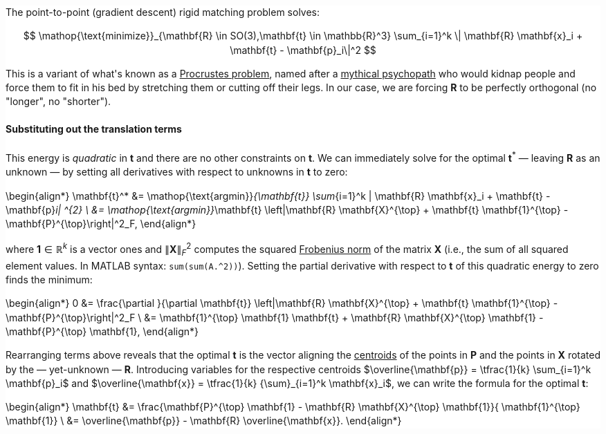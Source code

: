 The point-to-point (gradient descent) rigid matching problem solves:

$$
\mathop{\text{minimize}}_{\mathbf{R} \in SO(3),\mathbf{t} \in \mathbb{R}^3} 
\sum_{i=1}^k \| \mathbf{R} \mathbf{x}_i + \mathbf{t} - \mathbf{p}_i\|^2
$$

This is a variant of what's known as a [Procrustes problem](https://en.wikipedia.org/wiki/Orthogonal_Procrustes_problem), named after a [mythical psychopath](https://en.wikipedia.org/wiki/Procrustes) who would kidnap people and force them to fit in his bed by stretching them or cutting off their legs. In our case, we are forcing $\mathbf{R}$ to be perfectly orthogonal (no "longer", no "shorter").

#### Substituting out the translation terms

This energy is _quadratic_ in $\mathbf{t}$ and there are no other constraints on
$\mathbf{t}$. We can immediately solve for the optimal $\mathbf{t}^*$ — leaving $\mathbf{R}$ as an unknown — by
setting all derivatives with respect to unknowns in $\mathbf{t}$ to zero:

\begin{align*}
\mathbf{t}^*
&= \mathop{\text{argmin}}_{\mathbf{t}} \sum_{i=1}^k \| \mathbf{R} \mathbf{x}_i + \mathbf{t} - \mathbf{p}_i\| ^{2}  \\
&= \mathop{\text{argmin}}_\mathbf{t} \left\|\mathbf{R} \mathbf{X}^{\top} + \mathbf{t} \mathbf{1}^{\top} - \mathbf{P}^{\top}\right\|^2_F,
\end{align*}

where $\mathbf{1} \in  \mathbb{R}^{k}$ is a vector ones and $\|\mathbf{X}\|_F^2$ computes the squared [Frobenius norm](https://en.wikipedia.org/wiki/Matrix_norm#Frobenius_norm) of the matrix $\mathbf{X}$ (i.e., the sum of all squared element values. In MATLAB syntax: `sum(sum(A.^2))`).  Setting the partial derivative with respect to $\mathbf{t}$ of this quadratic energy to zero finds the minimum:

\begin{align*}
0 
&= \frac{\partial }{\partial \mathbf{t}} \left\|\mathbf{R} \mathbf{X}^{\top} + \mathbf{t} \mathbf{1}^{\top} - \mathbf{P}^{\top}\right\|^2_F \\
&= \mathbf{1}^{\top} \mathbf{1} \mathbf{t} + \mathbf{R} \mathbf{X}^{\top} \mathbf{1} - \mathbf{P}^{\top} \mathbf{1},
\end{align*}



Rearranging terms above reveals that the optimal $\mathbf{t}$ is the vector aligning
the [centroids](https://en.wikipedia.org/wiki/Centroid) of the points in $\mathbf{P}$
and the points in $\mathbf{X}$ rotated by the — yet-unknown — $\mathbf{R}$. Introducing
variables for the respective centroids $\overline{\mathbf{p}} = \tfrac{1}{k} \sum_{i=1}^k
\mathbf{p}_i$ and $\overline{\mathbf{x}} = \tfrac{1}{k} {\sum}_{i=1}^k \mathbf{x}_i$, we can write the
formula for the optimal  $\mathbf{t}$:


\begin{align*}
\mathbf{t} 
&= \frac{\mathbf{P}^{\top} \mathbf{1} - \mathbf{R} \mathbf{X}^{\top} \mathbf{1}}{ \mathbf{1}^{\top} \mathbf{1}} \\
&= \overline{\mathbf{p}} - \mathbf{R} \overline{\mathbf{x}}.
\end{align*}
